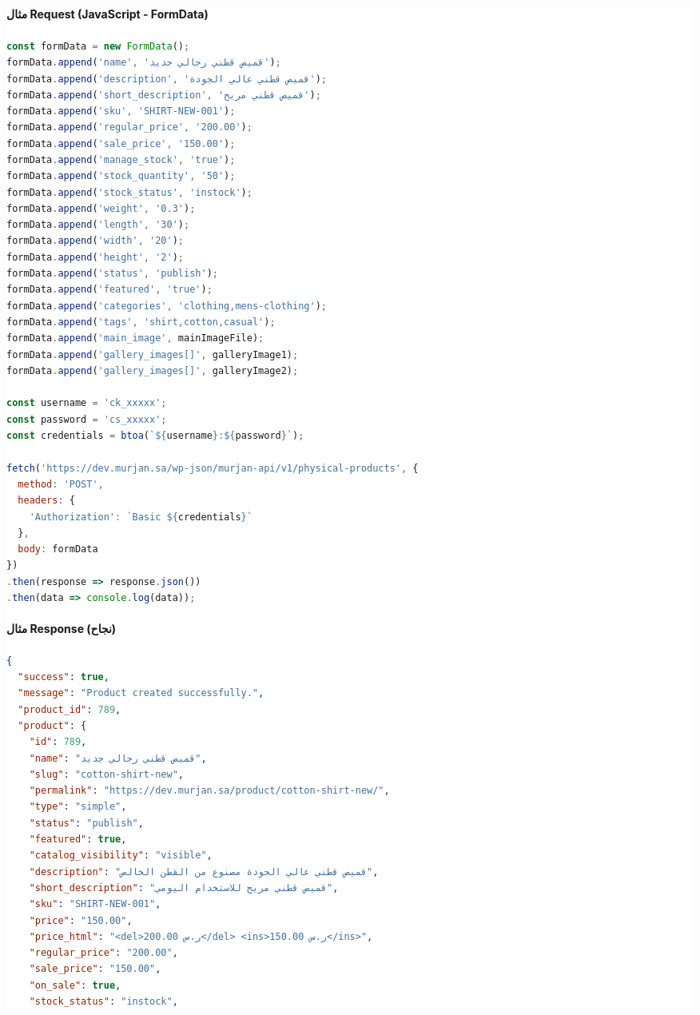 #### مثال Request (JavaScript - FormData)

```javascript
const formData = new FormData();
formData.append('name', 'قميص قطني رجالي جديد');
formData.append('description', 'قميص قطني عالي الجودة');
formData.append('short_description', 'قميص قطني مريح');
formData.append('sku', 'SHIRT-NEW-001');
formData.append('regular_price', '200.00');
formData.append('sale_price', '150.00');
formData.append('manage_stock', 'true');
formData.append('stock_quantity', '50');
formData.append('stock_status', 'instock');
formData.append('weight', '0.3');
formData.append('length', '30');
formData.append('width', '20');
formData.append('height', '2');
formData.append('status', 'publish');
formData.append('featured', 'true');
formData.append('categories', 'clothing,mens-clothing');
formData.append('tags', 'shirt,cotton,casual');
formData.append('main_image', mainImageFile);
formData.append('gallery_images[]', galleryImage1);
formData.append('gallery_images[]', galleryImage2);

const username = 'ck_xxxxx';
const password = 'cs_xxxxx';
const credentials = btoa(`${username}:${password}`);

fetch('https://dev.murjan.sa/wp-json/murjan-api/v1/physical-products', {
  method: 'POST',
  headers: {
    'Authorization': `Basic ${credentials}`
  },
  body: formData
})
.then(response => response.json())
.then(data => console.log(data));
```

#### مثال Response (نجاح)

```json
{
  "success": true,
  "message": "Product created successfully.",
  "product_id": 789,
  "product": {
    "id": 789,
    "name": "قميص قطني رجالي جديد",
    "slug": "cotton-shirt-new",
    "permalink": "https://dev.murjan.sa/product/cotton-shirt-new/",
    "type": "simple",
    "status": "publish",
    "featured": true,
    "catalog_visibility": "visible",
    "description": "قميص قطني عالي الجودة مصنوع من القطن الخالص",
    "short_description": "قميص قطني مريح للاستخدام اليومي",
    "sku": "SHIRT-NEW-001",
    "price": "150.00",
    "price_html": "<del>200.00 ر.س</del> <ins>150.00 ر.س</ins>",
    "regular_price": "200.00",
    "sale_price": "150.00",
    "on_sale": true,
    "stock_status": "instock",
```